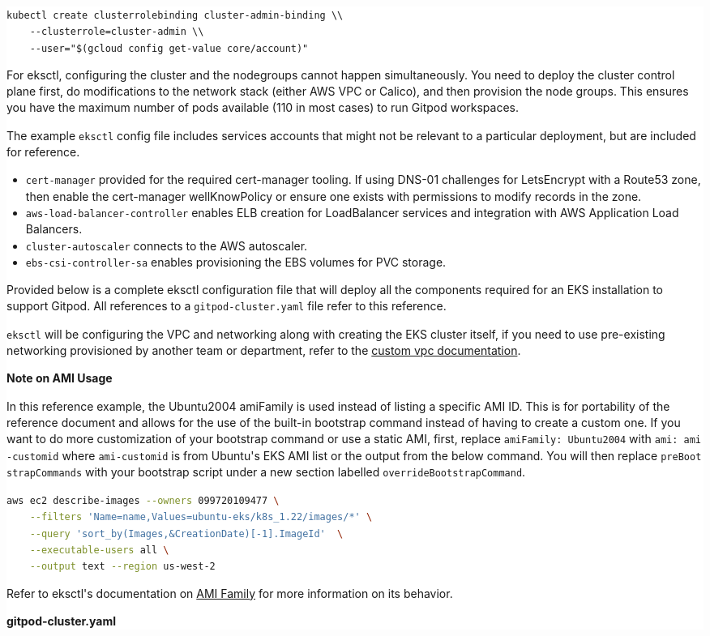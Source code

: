 ```
kubectl create clusterrolebinding cluster-admin-binding \\
    --clusterrole=cluster-admin \\
    --user="$(gcloud config get-value core/account)"
```

</div>
<div slot="aws">

For eksctl, configuring the cluster and the nodegroups cannot happen simultaneously. You need to deploy the cluster control plane first, do modifications to the network stack (either AWS VPC or Calico), and then provision the node groups. This ensures you have the maximum number of pods available (110 in most cases) to run Gitpod workspaces.

The example `eksctl` config file includes services accounts that might not be relevant to a particular deployment, but are included for reference.

- `cert-manager` provided for the required cert-manager tooling. If using DNS-01 challenges for LetsEncrypt with a Route53 zone, then enable the cert-manager wellKnowPolicy or ensure one exists with permissions to modify records in the zone.
- `aws-load-balancer-controller` enables ELB creation for LoadBalancer services and integration with AWS Application Load Balancers.
- `cluster-autoscaler` connects to the AWS autoscaler.
- `ebs-csi-controller-sa` enables provisioning the EBS volumes for PVC storage.

Provided below is a complete eksctl configuration file that will deploy all the components required for an EKS installation to support Gitpod. All references to a `gitpod-cluster.yaml` file refer to this reference.

`eksctl` will be configuring the VPC and networking along with creating the EKS cluster itself, if you need to use pre-existing networking provisioned by another team or department, refer to the [custom vpc documentation](https://eksctl.io/usage/vpc-networking/#use-existing-vpc-other-custom-configuration).

**Note on AMI Usage**

In this reference example, the Ubuntu2004 amiFamily is used instead of listing a specific AMI ID. This is for portability of the reference document and allows for the use of the built-in bootstrap command instead of having to create a custom one. If you want to do more customization of your bootstrap command or use a static AMI, first, replace `amiFamily: Ubuntu2004` with `ami: ami-customid` where `ami-customid` is from Ubuntu's EKS AMI list or the output from the below command. You will then replace `preBootstrapCommands` with your bootstrap script under a new section labelled `overrideBootstrapCommand`.

```sh
aws ec2 describe-images --owners 099720109477 \
    --filters 'Name=name,Values=ubuntu-eks/k8s_1.22/images/*' \
    --query 'sort_by(Images,&CreationDate)[-1].ImageId'  \
    --executable-users all \
    --output text --region us-west-2
```

Refer to eksctl's documentation on [AMI Family](https://eksctl.io/usage/custom-ami-support/) for more information on its behavior.

**gitpod-cluster.yaml**
